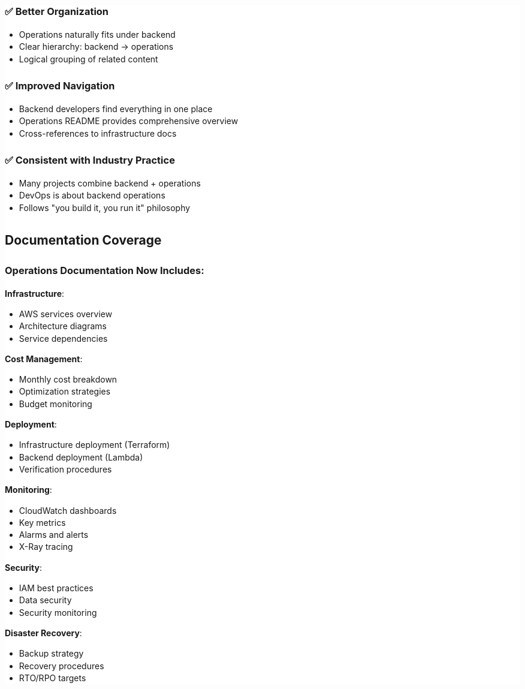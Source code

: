 ### ✅ Better Organization

- Operations naturally fits under backend
- Clear hierarchy: backend → operations
- Logical grouping of related content

### ✅ Improved Navigation

- Backend developers find everything in one place
- Operations README provides comprehensive overview
- Cross-references to infrastructure docs

### ✅ Consistent with Industry Practice

- Many projects combine backend + operations
- DevOps is about backend operations
- Follows "you build it, you run it" philosophy

## Documentation Coverage

### Operations Documentation Now Includes:

**Infrastructure**:

- AWS services overview
- Architecture diagrams
- Service dependencies

**Cost Management**:

- Monthly cost breakdown
- Optimization strategies
- Budget monitoring

**Deployment**:

- Infrastructure deployment (Terraform)
- Backend deployment (Lambda)
- Verification procedures

**Monitoring**:

- CloudWatch dashboards
- Key metrics
- Alarms and alerts
- X-Ray tracing

**Security**:

- IAM best practices
- Data security
- Security monitoring

**Disaster Recovery**:

- Backup strategy
- Recovery procedures
- RTO/RPO targets
